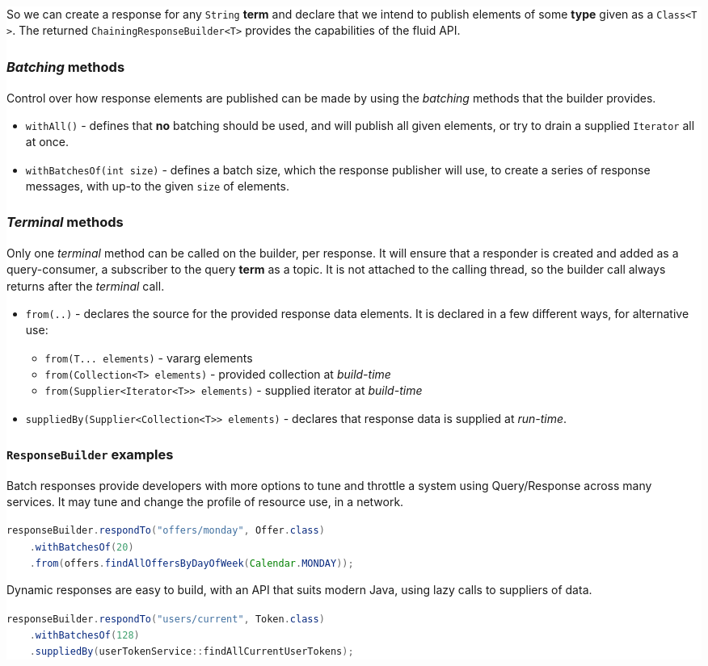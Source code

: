 So we can create a response for any `String` **term** and declare that we intend
to publish elements of some **type** given as a `Class<T>`. The returned
`ChainingResponseBuilder<T>` provides the capabilities of the fluid API.

### _Batching_ methods

Control over how response elements are published can be made by using the
_batching_ methods that the builder provides.

- `withAll()` - defines that **no** batching should be used, and will publish
  all given elements, or try to drain a supplied `Iterator` all at once.

- `withBatchesOf(int size)` - defines a batch size, which the response publisher
  will use, to create a series of response messages, with up-to the given `size`
  of elements.

### _Terminal_ methods

Only one _terminal_ method can be called on the builder, per response. It will
ensure that a responder is created and added as a query-consumer, a subscriber
to the query **term** as a topic. It is not attached to the calling thread, so
the builder call always returns after the _terminal_ call.

- `from(..)` - declares the source for the provided response data elements. It
  is declared in a few different ways, for alternative use:

  - `from(T... elements)` - vararg elements
  - `from(Collection<T> elements)` - provided collection at _build-time_
  - `from(Supplier<Iterator<T>> elements)` - supplied iterator at _build-time_

- `suppliedBy(Supplier<Collection<T>> elements)` - declares that response data
  is supplied at _run-time_.

### `ResponseBuilder` examples

Batch responses provide developers with more options to tune and throttle a
system using Query/Response across many services. It may tune and change the profile
of resource use, in a network.

```java
responseBuilder.respondTo("offers/monday", Offer.class)
    .withBatchesOf(20)
    .from(offers.findAllOffersByDayOfWeek(Calendar.MONDAY));
```

Dynamic responses are easy to build, with an API that suits modern Java, using
lazy calls to suppliers of data.

```java
responseBuilder.respondTo("users/current", Token.class)
    .withBatchesOf(128)
    .suppliedBy(userTokenService::findAllCurrentUserTokens);
```
